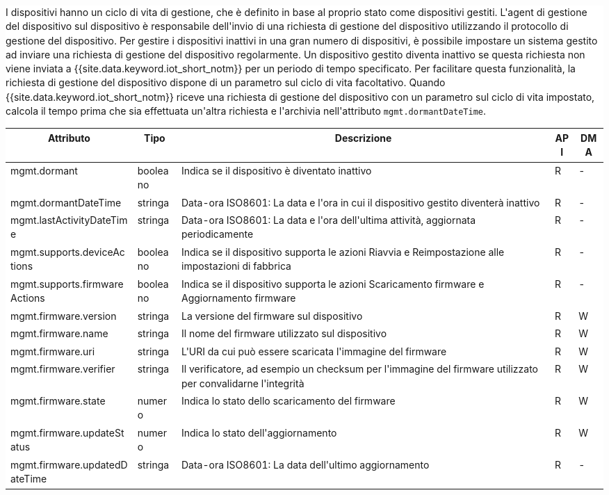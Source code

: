 I dispositivi hanno un ciclo di vita di gestione, che è definito in base al proprio stato come dispositivi gestiti. L'agent di gestione del dispositivo sul dispositivo è responsabile dell'invio di una richiesta di gestione del dispositivo utilizzando il protocollo di gestione del dispositivo. Per gestire i dispositivi inattivi in una gran numero di dispositivi, è possibile impostare un sistema gestito ad inviare una richiesta di gestione del dispositivo regolarmente. Un dispositivo gestito diventa inattivo se questa richiesta non viene inviata a {{site.data.keyword.iot_short_notm}} per un periodo di tempo specificato. Per facilitare questa funzionalità, la richiesta di gestione del dispositivo dispone di un parametro sul ciclo di vita facoltativo. Quando {{site.data.keyword.iot_short_notm}} riceve una richiesta di gestione del dispositivo con un parametro sul ciclo di vita impostato, calcola il tempo prima che sia effettuata un'altra richiesta e l'archivia nell'attributo `mgmt.dormantDateTime`.


Attributo                     | Tipo    | Descrizione                             | API | DMA
------------- | ------------- | ------------- | ------------- | -------------
 mgmt.dormant                   | booleano | Indica se il dispositivo è diventato inattivo                  |  R  |  -
 mgmt.dormantDateTime           | stringa  | Data-ora ISO8601: La data e l'ora in cui il dispositivo gestito diventerà inattivo   |  R  |  -   
 mgmt.lastActivityDateTime      | stringa  | Data-ora ISO8601: La data e l'ora dell'ultima attività, aggiornata periodicamente    |  R  |    -
 mgmt.supports.deviceActions    | booleano | Indica se il dispositivo supporta le azioni Riavvia e Reimpostazione alle impostazioni di fabbrica   |  R  |   -  
 mgmt.supports.firmwareActions  | booleano | Indica se il dispositivo supporta le azioni Scaricamento firmware e Aggiornamento firmware     |  R  |     -
 mgmt.firmware.version          | stringa  | La versione del firmware sul dispositivo               |  R  |  W  
 mgmt.firmware.name             | stringa  | Il nome del firmware utilizzato sul dispositivo       |  R  |  W  
 mgmt.firmware.uri              | stringa  | L'URI da cui può essere scaricata l'immagine del firmware |  R  |  W  
 mgmt.firmware.verifier         | stringa  | Il verificatore, ad esempio un checksum per l'immagine del firmware utilizzato per convalidarne l'integrità  |  R  |  W  
 mgmt.firmware.state            | numero  | Indica lo stato dello scaricamento del firmware               |  R  |  W  
 mgmt.firmware.updateStatus     | numero  | Indica lo stato dell'aggiornamento                     |  R  |  W  
 mgmt.firmware.updatedDateTime  | stringa  | Data-ora ISO8601: La data dell'ultimo aggiornamento                 |  R  |    -
